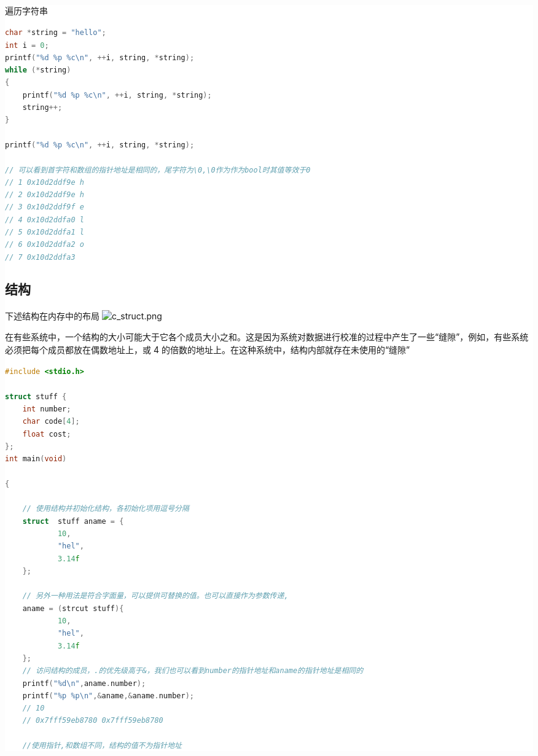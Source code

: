 遍历字符串

```cpp
char *string = "hello";
int i = 0;
printf("%d %p %c\n", ++i, string, *string);
while (*string)
{
    printf("%d %p %c\n", ++i, string, *string);
    string++;
}

printf("%d %p %c\n", ++i, string, *string);

// 可以看到首字符和数组的指针地址是相同的，尾字符为\0,\0作为作为bool时其值等效于0
// 1 0x10d2ddf9e h
// 2 0x10d2ddf9e h
// 3 0x10d2ddf9f e
// 4 0x10d2ddfa0 l
// 5 0x10d2ddfa1 l
// 6 0x10d2ddfa2 o
// 7 0x10d2ddfa3

```

## 结构

下述结构在内存中的布局
![c_struct.png](c_struct.png)

<grey>在有些系统中，一个结构的大小可能大于它各个成员大小之和。这是因为系统对数据进行校准的过程中产生了一些“缝隙”，例如，有些系统必须把每个成员都放在偶数地址上，或 4 的倍数的地址上。在这种系统中，结构内部就存在未使用的“缝隙”</grey>

```cpp
#include <stdio.h>

struct stuff {
    int number;
    char code[4];
    float cost;
};
int main(void)

{

    // 使用结构并初始化结构，各初始化项用逗号分隔
    struct  stuff aname = {
            10,
            "hel",
            3.14f
    };

    // 另外一种用法是符合字面量，可以提供可替换的值。也可以直接作为参数传递,
    aname = (strcut stuff){
            10,
            "hel",
            3.14f
    };
    // 访问结构的成员，.的优先级高于&，我们也可以看到number的指针地址和aname的指针地址是相同的
    printf("%d\n",aname.number);
    printf("%p %p\n",&aname,&aname.number);
    // 10
    // 0x7fff59eb8780 0x7fff59eb8780

    //使用指针,和数组不同，结构的值不为指针地址
```
